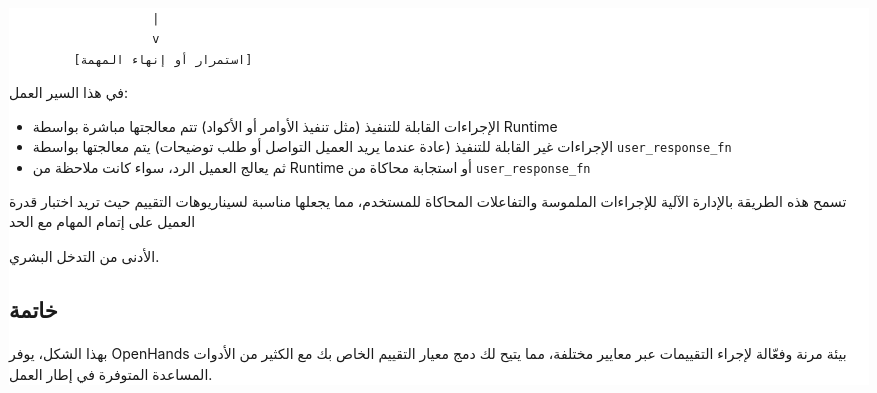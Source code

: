 ```
                    |
                    v
         [استمرار أو إنهاء المهمة]
```

في هذا السير العمل:

- الإجراءات القابلة للتنفيذ (مثل تنفيذ الأوامر أو الأكواد) تتم معالجتها مباشرة بواسطة Runtime
- الإجراءات غير القابلة للتنفيذ (عادة عندما يريد العميل التواصل أو طلب توضيحات) يتم معالجتها بواسطة `user_response_fn`
- ثم يعالج العميل الرد، سواء كانت ملاحظة من Runtime أو استجابة محاكاة من `user_response_fn`

تسمح هذه الطريقة بالإدارة الآلية للإجراءات الملموسة والتفاعلات المحاكاة للمستخدم، مما يجعلها مناسبة لسيناريوهات التقييم حيث تريد اختبار قدرة العميل على إتمام المهام مع الحد

 الأدنى من التدخل البشري.

## خاتمة

بهذا الشكل، يوفر OpenHands بيئة مرنة وفعّالة لإجراء التقييمات عبر معايير مختلفة، مما يتيح لك دمج معيار التقييم الخاص بك مع الكثير من الأدوات المساعدة المتوفرة في إطار العمل.
